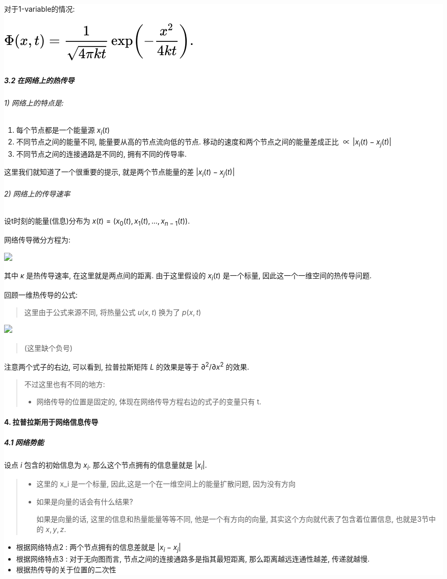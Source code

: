 对于1-variable的情况:

![](./pictures/4.svg)

##### 3.2 在网络上的热传导

###### 1) 网络上的特点是:

1. 每个节点都是一个能量源 $x_i(t)$
2. 不同节点之间的能量不同, 能量要从高的节点流向低的节点.  移动的速度和两个节点之间的能量差成正比 $\propto |x_i(t)-x_j(t)|$
3. 不同节点之间的连接通路是不同的, 拥有不同的传导率. 

这里我们就知道了一个很重要的提示, 就是两个节点能量的差 $|x_i(t)-x_j(t)|$

###### 2) 网络上的传导速率

设t时刻的能量(信息)分布为 $x(t)=(x_0(t),x_1(t),...,x_{n-1}(t))$.

网络传导微分方程为:

![](./pictures/4)

其中 $κ$ 是热传导速率, 在这里就是两点间的距离. 由于这里假设的 $x_i(t)$ 是一个标量, 因此这一个一维空间的热传导问题.

回顾一维热传导的公式:

> 这里由于公式来源不同, 将热量公式 $u(x,t)$ 换为了 $p(x,t)$

![](./pictures/5)

>  (这里缺个负号)

注意两个式子的右边, 可以看到, 拉普拉斯矩阵 $L$ 的效果是等于 $\partial^2/\partial x^2$ 的效果. 

> 不过这里也有不同的地方:
>
> - 网络传导的位置是固定的, 体现在网络传导方程右边的式子的变量只有 t. 

#### 4. 拉普拉斯用于网络信息传导

##### 4.1 网络势能

设点 $i$ 包含的初始信息为 $x_i$. 那么这个节点拥有的信息量就是 $|x_i|$. 

> - 这里的 x_i 是一个标量, 因此,这是一个在一维空间上的能量扩散问题, 因为没有方向
>
>
> - 如果是向量的话会有什么结果?
>
>   如果是向量的话, 这里的信息和热量能量等等不同,  他是一个有方向的向量, 其实这个方向就代表了包含着位置信息, 也就是3节中的 $x,y,z$. 

- 根据网络特点2 : 两个节点拥有的信息差就是 $|x_i-x_j|$
- 根据网络特点3 : 对于无向图而言, 节点之间的连接通路多是指其最短距离, 那么距离越远连通性越差, 传递就越慢. 
- 根据热传导的关于位置的二次性
